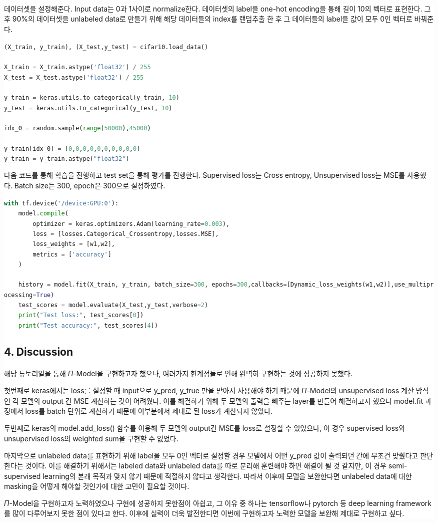 데이터셋을 설정해준다. Input data는 0과 1사이로 normalize한다. 데이터셋의 label을 one-hot encoding을 통해 길이 10의 벡터로 표현한다. 그 후 90%의 데이터셋을 unlabeled data로 만들기 위해 해당 데이터들의 index를 랜덤추출 한 후 그 데이터들의 label을 값이 모두 0인 벡터로 바꿔준다.

```python
(X_train, y_train), (X_test,y_test) = cifar10.load_data()

X_train = X_train.astype('float32') / 255
X_test = X_test.astype('float32') / 255

y_train = keras.utils.to_categorical(y_train, 10)
y_test = keras.utils.to_categorical(y_test, 10)

idx_0 = random.sample(range(50000),45000)

y_train[idx_0] = [0,0,0,0,0,0,0,0,0,0]
y_train = y_train.astype("float32")
```

다음 코드를 통해 학습을 진행하고 test set을 통해 평가를 진행한다. Supervised loss는 Cross entropy, Unsupervised loss는 MSE를 사용했다. Batch size는 300, epoch은 300으로 설정하였다.
```python
with tf.device('/device:GPU:0'):
    model.compile(
        optimizer = keras.optimizers.Adam(learning_rate=0.003),
        loss = [losses.Categorical_Crossentropy,losses.MSE],
        loss_weights = [w1,w2],
        metrics = ['accuracy']
    )

    history = model.fit(X_train, y_train, batch_size=300, epochs=300,callbacks=[Dynamic_loss_weights(w1,w2)],use_multiprocessing=True)
    test_scores = model.evaluate(X_test,y_test,verbose=2)
    print("Test loss:", test_scores[0])
    print("Test accuracy:", test_scores[4])
```


## 4. Discussion

해당 튜토리얼을 통해 $\Pi$-Model을 구현하고자 했으나, 여러가지 한계점들로 인해 완벽히 구현하는 것에 성공하지 못했다.
 
 첫번째로 keras에서는 loss를 설정할 때 input으로 y_pred, y_true 만을 받아서 사용해야 하기 때문에 $\Pi$-Model의 unsupervised loss 계산 방식인 각 모델의 output 간 MSE 계산하는 것이 어려웠다. 이를 해결하기 위해 두 모델의 출력을 빼주는 layer를 만들어 해결하고자 했으나 model.fit 과정에서 loss를 batch 단위로 계산하기 때문에 이부분에서 제대로 된 loss가 계산되지 않았다.
 
 두번째로 keras의 model.add_loss() 함수를 이용해 두 모델의 output간 MSE를 loss로 설정할 수 있었으나, 이 경우 supervised loss와 unsupervised loss의 weighted sum을 구현할 수 없었다. 
 
 마지막으로 unlabeled data를 표현하기 위해 label을 모두 0인 벡터로 설정할 경우 모델에서 어떤 y_pred 값이 출력되던 간에 무조건 맞췄다고 판단한다는 것이다. 이를 해결하기 위해서는 labeled data와 unlabeled data를 따로 분리해 훈련해야 하면 해결이 될 것 같지만, 이 경우 semi-supervised learning의 본래 목적과 맞지 않기 때문에 적절하지 않다고 생각한다. 따라서 이후에 모델을 보완한다면 unlabeled data에 대한 masking을 어떻게 해야할 것인가에 대한 고민이 필요할 것이다.
 
 $\Pi$-Model을 구현하고자 노력하였으나 구현에 성공하지 못한점이 아쉽고, 그 이유 중 하나는 tensorflow나 pytorch 등 deep learning framework를 많이 다루어보지 못한 점이 있다고 한다. 이후에 실력이 더욱 발전한디면 이번에 구현하고자 노력한 모델을 보완해 제대로 구현하고 싶다.
